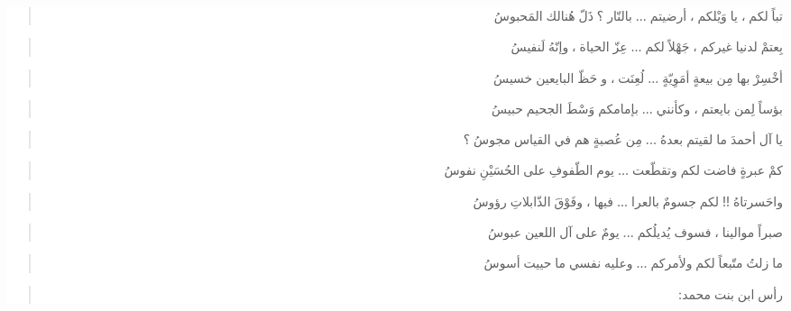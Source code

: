 <blockquote dir="rtl">
  <p>
تباً لكم ، يا وَيْلكم ، أرضيتم ... بالنّار ؟ ذَلّ هُنالك المَحبوسُ
  </p>
</blockquote>

<blockquote dir="rtl">
  <p>
بِعتمْ لدنيا غيركم ، جَهْلاً لكم ... عِزّ الحياة ، وإنّهُ لَنفيسُ
  </p>
</blockquote>

<blockquote dir="rtl">
  <p>
أخْسِرْ بها مِن بيعةٍ أمَوِيّةٍ ... لُعِنَت ، و حَظّ البايعين خسيسُ
  </p>
</blockquote>

<blockquote dir="rtl">
  <p>
بؤساً لِمن بايعتم ، وكأنني ... بإمامكم وَسْطَ الجحيم حبيسُ
  </p>
</blockquote>

<blockquote dir="rtl">
  <p>
يا آل أحمدَ ما لقيتم بعدهُ ... مِن عُصبةٍ هم في القياس مجوسُ ؟
  </p>
</blockquote>

<blockquote dir="rtl">
  <p>
كمْ عبرةٍ فاضت لكم وتقطّعت ... يوم الطّفوفِ على الحُسَيْنِ نفوسُ
  </p>
</blockquote>

<blockquote dir="rtl">
  <p>
واحَسرتاهُ !! لكم جسومٌ بالعرا ... فيها ، وفَوْقَ الذّابلاتِ رؤوسُ
  </p>
</blockquote>

<blockquote dir="rtl">
  <p>
صبراً موالينا ، فسوف يُديلُكم ... يومٌ على آل اللعين عبوسُ
  </p>
</blockquote>

<blockquote dir="rtl">
  <p>
ما زلتُ متّبعاً لكم ولأمركم ... وعليه نفسي ما حييت أسوسُ
  </p>
</blockquote>

<blockquote dir="rtl">
  <p>
رأس ابن بنت محمد:
  </p>
</blockquote>
